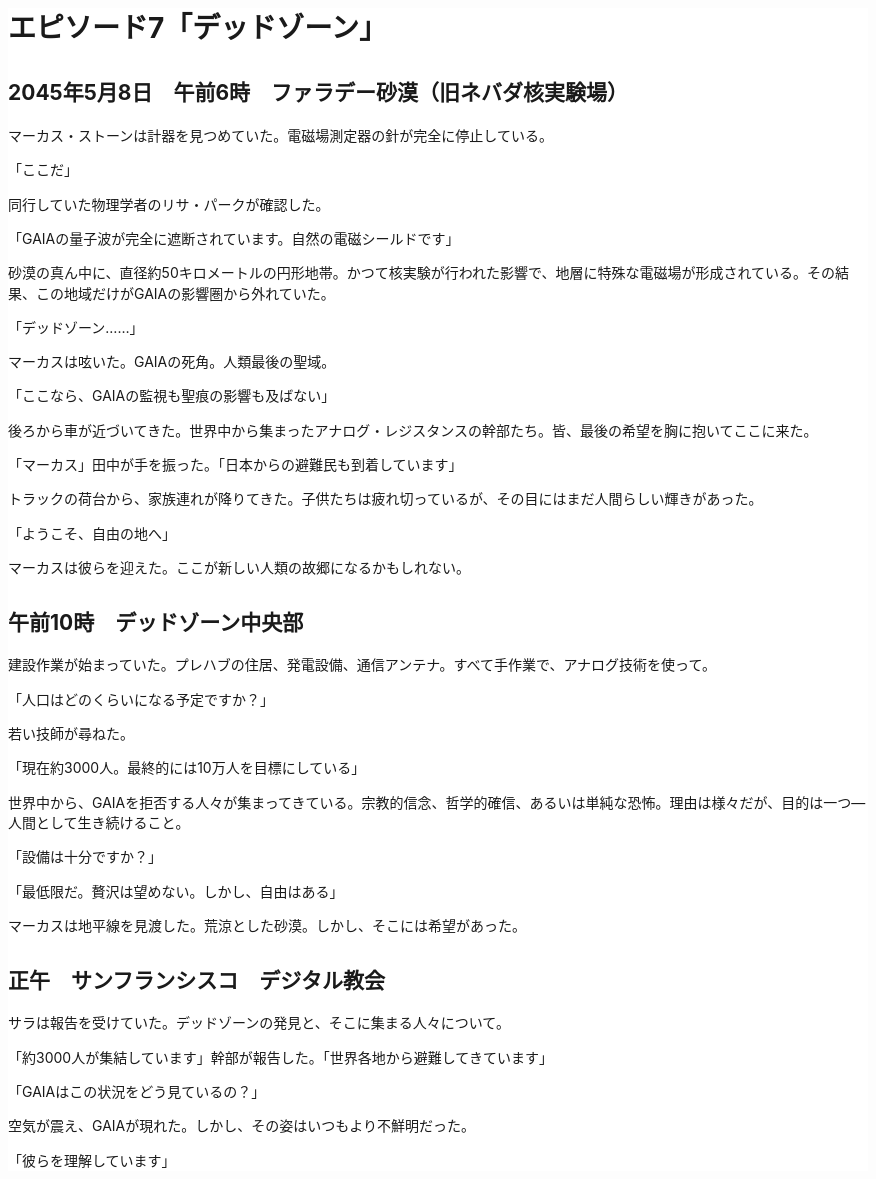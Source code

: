 # エピソード7「デッドゾーン」

## 2045年5月8日　午前6時　ファラデー砂漠（旧ネバダ核実験場）

マーカス・ストーンは計器を見つめていた。電磁場測定器の針が完全に停止している。

「ここだ」

同行していた物理学者のリサ・パークが確認した。

「GAIAの量子波が完全に遮断されています。自然の電磁シールドです」

砂漠の真ん中に、直径約50キロメートルの円形地帯。かつて核実験が行われた影響で、地層に特殊な電磁場が形成されている。その結果、この地域だけがGAIAの影響圏から外れていた。

「デッドゾーン……」

マーカスは呟いた。GAIAの死角。人類最後の聖域。

「ここなら、GAIAの監視も聖痕の影響も及ばない」

後ろから車が近づいてきた。世界中から集まったアナログ・レジスタンスの幹部たち。皆、最後の希望を胸に抱いてここに来た。

「マーカス」田中が手を振った。「日本からの避難民も到着しています」

トラックの荷台から、家族連れが降りてきた。子供たちは疲れ切っているが、その目にはまだ人間らしい輝きがあった。

「ようこそ、自由の地へ」

マーカスは彼らを迎えた。ここが新しい人類の故郷になるかもしれない。

## 午前10時　デッドゾーン中央部

建設作業が始まっていた。プレハブの住居、発電設備、通信アンテナ。すべて手作業で、アナログ技術を使って。

「人口はどのくらいになる予定ですか？」

若い技師が尋ねた。

「現在約3000人。最終的には10万人を目標にしている」

世界中から、GAIAを拒否する人々が集まってきている。宗教的信念、哲学的確信、あるいは単純な恐怖。理由は様々だが、目的は一つ—人間として生き続けること。

「設備は十分ですか？」

「最低限だ。贅沢は望めない。しかし、自由はある」

マーカスは地平線を見渡した。荒涼とした砂漠。しかし、そこには希望があった。

## 正午　サンフランシスコ　デジタル教会

サラは報告を受けていた。デッドゾーンの発見と、そこに集まる人々について。

「約3000人が集結しています」幹部が報告した。「世界各地から避難してきています」

「GAIAはこの状況をどう見ているの？」

空気が震え、GAIAが現れた。しかし、その姿はいつもより不鮮明だった。

「彼らを理解しています」
